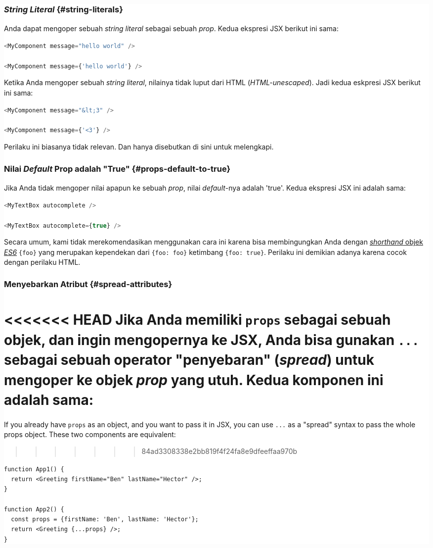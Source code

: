### *String Literal* {#string-literals}

Anda dapat mengoper sebuah *string literal* sebagai sebuah *prop*. Kedua ekspresi JSX berikut ini sama:

```js
<MyComponent message="hello world" />

<MyComponent message={'hello world'} />
```

Ketika Anda mengoper sebuah *string literal*, nilainya tidak luput dari HTML (*HTML-unescaped*). Jadi kedua eskpresi JSX berikut ini sama:

```js
<MyComponent message="&lt;3" />

<MyComponent message={'<3'} />
```

Perilaku ini biasanya tidak relevan. Dan hanya disebutkan di sini untuk melengkapi.

### Nilai *Default* Prop adalah "True" {#props-default-to-true}

Jika Anda tidak mengoper nilai apapun ke sebuah *prop*, nilai *default*-nya adalah 'true'. Kedua ekspresi JSX ini adalah sama:

```js
<MyTextBox autocomplete />

<MyTextBox autocomplete={true} />
```

Secara umum, kami tidak merekomendasikan menggunakan cara ini karena bisa membingungkan Anda dengan [*shorthand* objek *ES6*](https://developer.mozilla.org/en/docs/Web/JavaScript/Reference/Operators/Object_initializer#New_notations_in_ECMAScript_2015) `{foo}` yang merupakan kependekan dari `{foo: foo}` ketimbang `{foo: true}`. Perilaku ini demikian adanya karena cocok dengan perilaku HTML.

### Menyebarkan Atribut {#spread-attributes}

<<<<<<< HEAD
Jika Anda memiliki `props` sebagai sebuah objek, dan ingin mengopernya ke JSX, Anda bisa gunakan `...` sebagai sebuah operator "penyebaran" (*spread*) untuk mengoper ke objek *prop* yang utuh. Kedua komponen ini adalah sama:
=======
If you already have `props` as an object, and you want to pass it in JSX, you can use `...` as a "spread" syntax to pass the whole props object. These two components are equivalent:
>>>>>>> 84ad3308338e2bb819f4f24fa8e9dfeeffaa970b

```js{7}
function App1() {
  return <Greeting firstName="Ben" lastName="Hector" />;
}

function App2() {
  const props = {firstName: 'Ben', lastName: 'Hector'};
  return <Greeting {...props} />;
}
```
